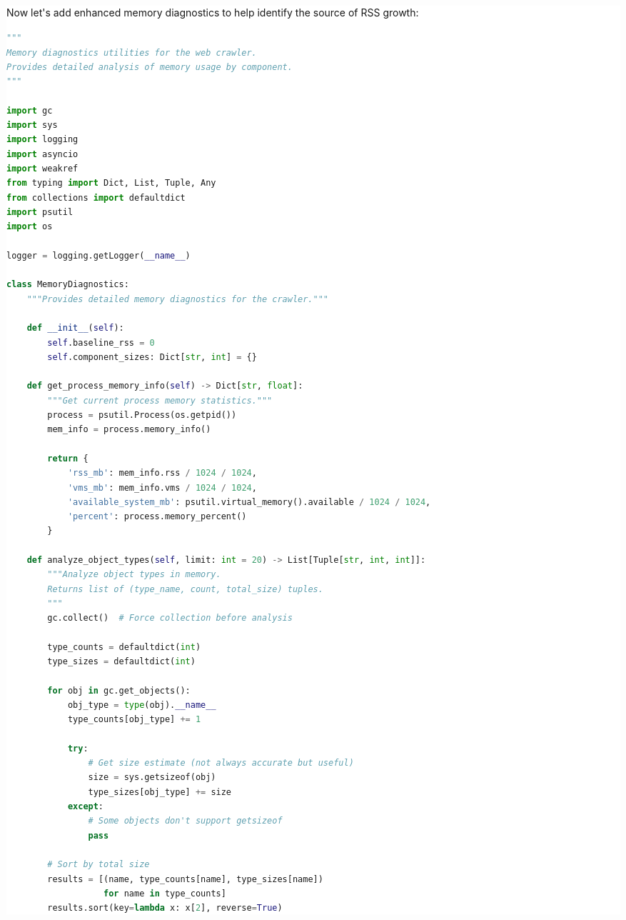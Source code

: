 Now let's add enhanced memory diagnostics to help identify the source of RSS growth:

```python
"""
Memory diagnostics utilities for the web crawler.
Provides detailed analysis of memory usage by component.
"""

import gc
import sys
import logging
import asyncio
import weakref
from typing import Dict, List, Tuple, Any
from collections import defaultdict
import psutil
import os

logger = logging.getLogger(__name__)

class MemoryDiagnostics:
    """Provides detailed memory diagnostics for the crawler."""
    
    def __init__(self):
        self.baseline_rss = 0
        self.component_sizes: Dict[str, int] = {}
        
    def get_process_memory_info(self) -> Dict[str, float]:
        """Get current process memory statistics."""
        process = psutil.Process(os.getpid())
        mem_info = process.memory_info()
        
        return {
            'rss_mb': mem_info.rss / 1024 / 1024,
            'vms_mb': mem_info.vms / 1024 / 1024,
            'available_system_mb': psutil.virtual_memory().available / 1024 / 1024,
            'percent': process.memory_percent()
        }
    
    def analyze_object_types(self, limit: int = 20) -> List[Tuple[str, int, int]]:
        """Analyze object types in memory.
        Returns list of (type_name, count, total_size) tuples.
        """
        gc.collect()  # Force collection before analysis
        
        type_counts = defaultdict(int)
        type_sizes = defaultdict(int)
        
        for obj in gc.get_objects():
            obj_type = type(obj).__name__
            type_counts[obj_type] += 1
            
            try:
                # Get size estimate (not always accurate but useful)
                size = sys.getsizeof(obj)
                type_sizes[obj_type] += size
            except:
                # Some objects don't support getsizeof
                pass
        
        # Sort by total size
        results = [(name, type_counts[name], type_sizes[name]) 
                   for name in type_counts]
        results.sort(key=lambda x: x[2], reverse=True)
```
